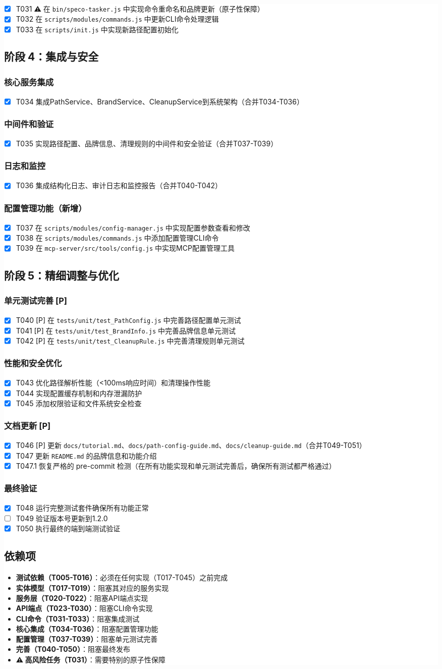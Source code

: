 - [x] T031 ⚠️ 在 `bin/speco-tasker.js` 中实现命令重命名和品牌更新（原子性保障）
- [x] T032 在 `scripts/modules/commands.js` 中更新CLI命令处理逻辑
- [x] T033 在 `scripts/init.js` 中实现新路径配置初始化

## 阶段 4：集成与安全

### 核心服务集成
- [x] T034 集成PathService、BrandService、CleanupService到系统架构（合并T034-T036）

### 中间件和验证
- [x] T035 实现路径配置、品牌信息、清理规则的中间件和安全验证（合并T037-T039）

### 日志和监控
- [x] T036 集成结构化日志、审计日志和监控报告（合并T040-T042）

### 配置管理功能（新增）
- [x] T037 在 `scripts/modules/config-manager.js` 中实现配置参数查看和修改
- [x] T038 在 `scripts/modules/commands.js` 中添加配置管理CLI命令
- [x] T039 在 `mcp-server/src/tools/config.js` 中实现MCP配置管理工具

## 阶段 5：精细调整与优化

### 单元测试完善 [P]
- [x] T040 [P] 在 `tests/unit/test_PathConfig.js` 中完善路径配置单元测试
- [x] T041 [P] 在 `tests/unit/test_BrandInfo.js` 中完善品牌信息单元测试
- [x] T042 [P] 在 `tests/unit/test_CleanupRule.js` 中完善清理规则单元测试

### 性能和安全优化
- [x] T043 优化路径解析性能（<100ms响应时间）和清理操作性能
- [x] T044 实现配置缓存机制和内存泄漏防护
- [x] T045 添加权限验证和文件系统安全检查

### 文档更新 [P]
- [x] T046 [P] 更新 `docs/tutorial.md`、`docs/path-config-guide.md`、`docs/cleanup-guide.md`（合并T049-T051）
- [x] T047 更新 `README.md` 的品牌信息和功能介绍
- [x] T047.1 恢复严格的 pre-commit 检测（在所有功能实现和单元测试完善后，确保所有测试都严格通过）

### 最终验证
- [x] T048 运行完整测试套件确保所有功能正常
- [ ] T049 验证版本号更新到1.2.0
- [x] T050 执行最终的端到端测试验证

## 依赖项

*   **测试依赖（T005-T016）**：必须在任何实现（T017-T045）之前完成
*   **实体模型（T017-T019）**：阻塞其对应的服务实现
*   **服务层（T020-T022）**：阻塞API端点实现
*   **API端点（T023-T030）**：阻塞CLI命令实现
*   **CLI命令（T031-T033）**：阻塞集成测试
*   **核心集成（T034-T036）**：阻塞配置管理功能
*   **配置管理（T037-T039）**：阻塞单元测试完善
*   **完善（T040-T050）**：阻塞最终发布
*   **⚠️ 高风险任务（T031）**：需要特别的原子性保障
